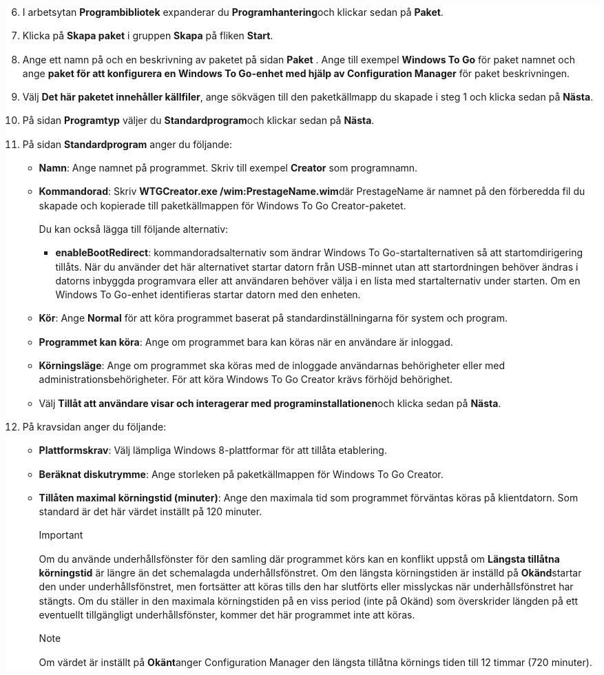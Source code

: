 6. I arbetsytan **Programbibliotek** expanderar du **Programhantering**och klickar sedan på **Paket**.  

7. Klicka på **Skapa paket** i gruppen **Skapa** på fliken **Start**.  

8. Ange ett namn på och en beskrivning av paketet på sidan **Paket** . Ange till exempel **Windows To Go** för paket namnet och ange **paket för att konfigurera en Windows To Go-enhet med hjälp av Configuration Manager** för paket beskrivningen.  

9. Välj **Det här paketet innehåller källfiler**, ange sökvägen till den paketkällmapp du skapade i steg 1 och klicka sedan på **Nästa**.  

10. På sidan **Programtyp** väljer du **Standardprogram**och klickar sedan på **Nästa**.  

11. På sidan **Standardprogram** anger du följande:  

    -   **Namn**: Ange namnet på programmet. Skriv till exempel **Creator** som programnamn.  

    -   **Kommandorad**: Skriv **WTGCreator.exe /wim:PrestageName.wim**där PrestageName är namnet på den förberedda fil du skapade och kopierade till paketkällmappen för Windows To Go Creator-paketet.  

         Du kan också lägga till följande alternativ:  

        -   **enableBootRedirect**: kommandoradsalternativ som ändrar Windows To Go-startalternativen så att startomdirigering tillåts. När du använder det här alternativet startar datorn från USB-minnet utan att startordningen behöver ändras i datorns inbyggda programvara eller att användaren behöver välja i en lista med startalternativ under starten. Om en Windows To Go-enhet identifieras startar datorn med den enheten.  

    -   **Kör**: Ange **Normal** för att köra programmet baserat på standardinställningarna för system och program.  

    -   **Programmet kan köra**: Ange om programmet bara kan köras när en användare är inloggad.  

    -   **Körningsläge**: Ange om programmet ska köras med de inloggade användarnas behörigheter eller med administrationsbehörigheter. För att köra Windows To Go Creator krävs förhöjd behörighet.  

    -   Välj **Tillåt att användare visar och interagerar med programinstallationen**och klicka sedan på **Nästa**.  

12. På kravsidan anger du följande:  

    - **Plattformskrav**: Välj lämpliga Windows 8-plattformar för att tillåta etablering.  

    - **Beräknat diskutrymme**: Ange storleken på paketkällmappen för Windows To Go Creator.  

    - **Tillåten maximal körningstid (minuter)**: Ange den maximala tid som programmet förväntas köras på klientdatorn. Som standard är det här värdet inställt på 120 minuter.  

      > [!IMPORTANT]  
      >  Om du använde underhållsfönster för den samling där programmet körs kan en konflikt uppstå om **Längsta tillåtna körningstid** är längre än det schemalagda underhållsfönstret. Om den längsta körningstiden är inställd på **Okänd**startar den under underhållsfönstret, men fortsätter att köras tills den har slutförts eller misslyckas när underhållsfönstret har stängts. Om du ställer in den maximala körningstiden på en viss period (inte på Okänd) som överskrider längden på ett eventuellt tillgängligt underhållsfönster, kommer det här programmet inte att köras.  

      > [!NOTE]  
      >  Om värdet är inställt på **Okänt**anger Configuration Manager den längsta tillåtna körnings tiden till 12 timmar (720 minuter).  
